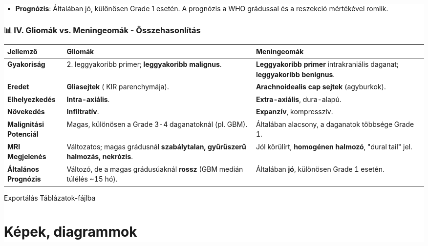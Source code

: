 - **Prognózis**: Általában jó, különösen Grade 1 esetén. A prognózis a WHO grádussal és a reszekció mértékével romlik.
    

### 📊 IV. Gliomák vs. Meningeomák - Összehasonlítás

|Jellemző|Gliomák|Meningeomák|
|:--|:--|:--|
|**Gyakoriság**|2. leggyakoribb primer; **leggyakoribb malignus**.|**Leggyakoribb primer** intrakraniális daganat; **leggyakoribb benignus**.|
|**Eredet**|**Gliasejtek** ( KIR parenchymája).|**Arachnoidealis cap sejtek** (agyburkok).|
|**Elhelyezkedés**|**Intra-axiális**.|**Extra-axiális**, dura-alapú.|
|**Növekedés**|**Infiltratív**.|**Expanzív**, kompresszív.|
|**Malignitási Potenciál**|Magas, különösen a Grade 3-4 daganatoknál (pl. GBM).|Általában alacsony, a daganatok többsége Grade 1.|
|**MRI Megjelenés**|Változatos; magas grádusnál **szabálytalan, gyűrűszerű halmozás, nekrózis**.|Jól körülírt, **homogénen halmozó**, "dural tail" jel.|
|**Általános Prognózis**|Változó, de a magas grádusúaknál **rossz** (GBM medián túlélés ~15 hó).|Általában **jó**, különösen Grade 1 esetén.|

Exportálás Táblázatok-fájlba
# Képek, diagrammok
